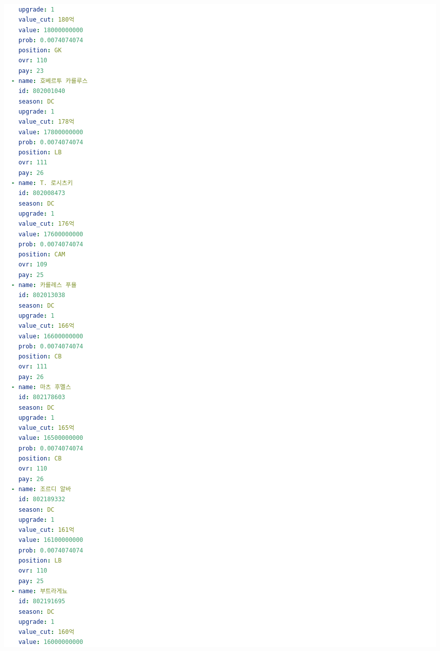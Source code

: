 ```yaml
    upgrade: 1
    value_cut: 180억
    value: 18000000000
    prob: 0.0074074074
    position: GK
    ovr: 110
    pay: 23
  - name: 호베르투 카를루스
    id: 802001040
    season: DC
    upgrade: 1
    value_cut: 178억
    value: 17800000000
    prob: 0.0074074074
    position: LB
    ovr: 111
    pay: 26
  - name: T. 로시츠키
    id: 802008473
    season: DC
    upgrade: 1
    value_cut: 176억
    value: 17600000000
    prob: 0.0074074074
    position: CAM
    ovr: 109
    pay: 25
  - name: 카를레스 푸욜
    id: 802013038
    season: DC
    upgrade: 1
    value_cut: 166억
    value: 16600000000
    prob: 0.0074074074
    position: CB
    ovr: 111
    pay: 26
  - name: 마츠 후멜스
    id: 802178603
    season: DC
    upgrade: 1
    value_cut: 165억
    value: 16500000000
    prob: 0.0074074074
    position: CB
    ovr: 110
    pay: 26
  - name: 조르디 알바
    id: 802189332
    season: DC
    upgrade: 1
    value_cut: 161억
    value: 16100000000
    prob: 0.0074074074
    position: LB
    ovr: 110
    pay: 25
  - name: 부트라게뇨
    id: 802191695
    season: DC
    upgrade: 1
    value_cut: 160억
    value: 16000000000
```